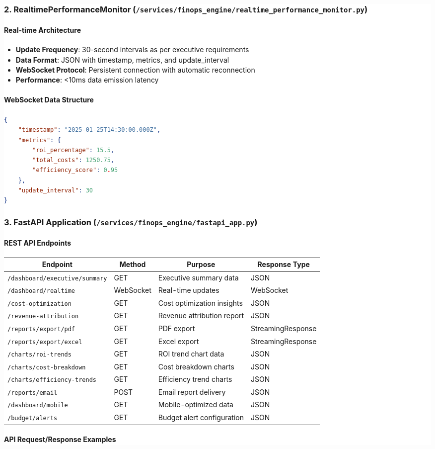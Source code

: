 ### 2. RealtimePerformanceMonitor (`/services/finops_engine/realtime_performance_monitor.py`)

#### Real-time Architecture
- **Update Frequency**: 30-second intervals as per executive requirements
- **Data Format**: JSON with timestamp, metrics, and update_interval
- **WebSocket Protocol**: Persistent connection with automatic reconnection
- **Performance**: <10ms data emission latency

#### WebSocket Data Structure
```json
{
    "timestamp": "2025-01-25T14:30:00.000Z",
    "metrics": {
        "roi_percentage": 15.5,
        "total_costs": 1250.75,
        "efficiency_score": 0.95
    },
    "update_interval": 30
}
```

### 3. FastAPI Application (`/services/finops_engine/fastapi_app.py`)

#### REST API Endpoints

| Endpoint | Method | Purpose | Response Type |
|----------|--------|---------|---------------|
| `/dashboard/executive/summary` | GET | Executive summary data | JSON |
| `/dashboard/realtime` | WebSocket | Real-time updates | WebSocket |
| `/cost-optimization` | GET | Cost optimization insights | JSON |
| `/revenue-attribution` | GET | Revenue attribution report | JSON |
| `/reports/export/pdf` | GET | PDF export | StreamingResponse |
| `/reports/export/excel` | GET | Excel export | StreamingResponse |
| `/charts/roi-trends` | GET | ROI trend chart data | JSON |
| `/charts/cost-breakdown` | GET | Cost breakdown charts | JSON |
| `/charts/efficiency-trends` | GET | Efficiency trend charts | JSON |
| `/reports/email` | POST | Email report delivery | JSON |
| `/dashboard/mobile` | GET | Mobile-optimized data | JSON |
| `/budget/alerts` | GET | Budget alert configuration | JSON |

#### API Request/Response Examples
